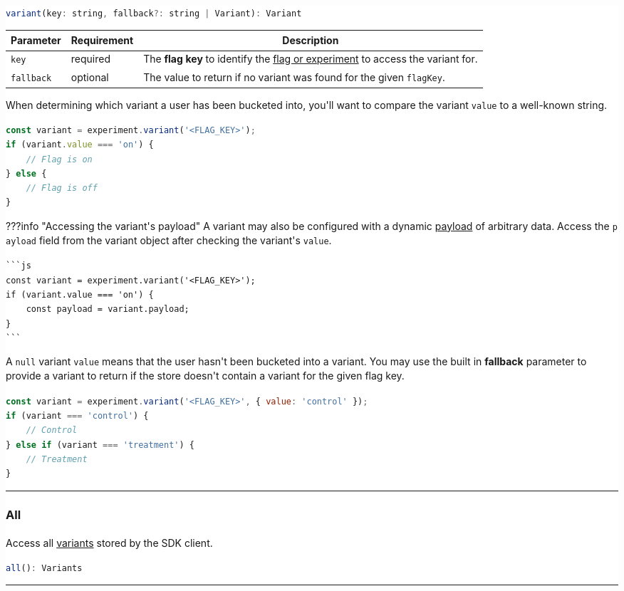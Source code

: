 ```js
variant(key: string, fallback?: string | Variant): Variant
```

| Parameter | Requirement | Description |
| --- | --- | --- |
| `key` | required | The **flag key** to identify the [flag or experiment](../general/data-model.md#flags-and-experiments) to access the variant for. |
| `fallback` | optional | The value to return if no variant was found for the given `flagKey`. |

When determining which variant a user has been bucketed into, you'll want to compare the variant `value` to a well-known string.

```js
const variant = experiment.variant('<FLAG_KEY>');
if (variant.value === 'on') {
    // Flag is on
} else {
    // Flag is off
}
```

???info "Accessing the variant's payload"
    A variant may also be configured with a dynamic [payload](../general/data-model.md#variants) of arbitrary data. Access the `payload` field from the variant object after checking the variant's `value`.

    ```js
    const variant = experiment.variant('<FLAG_KEY>');
    if (variant.value === 'on') {
        const payload = variant.payload;
    }
    ```

A `null` variant `value` means that the user hasn't been bucketed into a variant. You may use the built in **fallback** parameter to provide a variant to return if the store doesn't contain a variant for the given flag key.

```js
const variant = experiment.variant('<FLAG_KEY>', { value: 'control' });
if (variant === 'control') {
    // Control
} else if (variant === 'treatment') {
    // Treatment
}
```

---

### All

Access all [variants](../general/data-model.md#variants) stored by the SDK client.

```js
all(): Variants
```

---